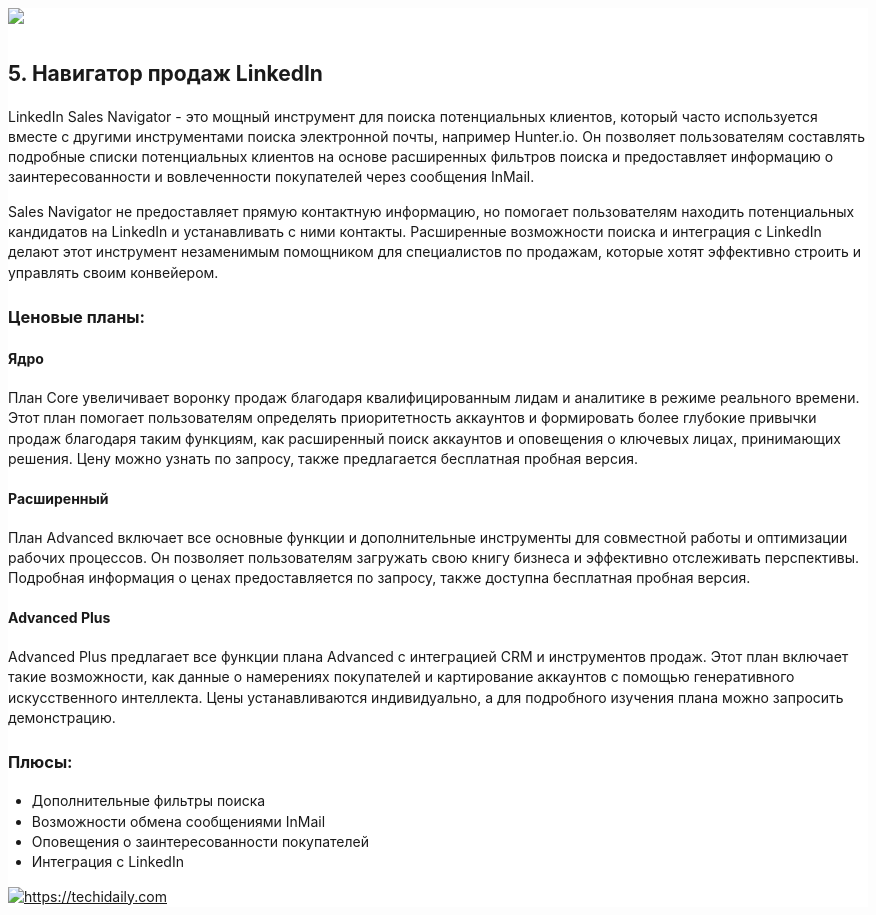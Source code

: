 ![](https://www.link-assistant.com/articles/wp-content/uploads/2024/08/LinkedIn-Sales-Navigator.png)

## 5\. Навигатор продаж LinkedIn

LinkedIn Sales Navigator - это мощный инструмент для поиска потенциальных клиентов, который часто используется вместе с другими инструментами поиска электронной почты, например Hunter.io. Он позволяет пользователям составлять подробные списки потенциальных клиентов на основе расширенных фильтров поиска и предоставляет информацию о заинтересованности и вовлеченности покупателей через сообщения InMail.

Sales Navigator не предоставляет прямую контактную информацию, но помогает пользователям находить потенциальных кандидатов на LinkedIn и устанавливать с ними контакты. Расширенные возможности поиска и интеграция с LinkedIn делают этот инструмент незаменимым помощником для специалистов по продажам, которые хотят эффективно строить и управлять своим конвейером.

### Ценовые планы:

#### Ядро

План Core увеличивает воронку продаж благодаря квалифицированным лидам и аналитике в режиме реального времени. Этот план помогает пользователям определять приоритетность аккаунтов и формировать более глубокие привычки продаж благодаря таким функциям, как расширенный поиск аккаунтов и оповещения о ключевых лицах, принимающих решения. Цену можно узнать по запросу, также предлагается бесплатная пробная версия.

#### Расширенный

План Advanced включает все основные функции и дополнительные инструменты для совместной работы и оптимизации рабочих процессов. Он позволяет пользователям загружать свою книгу бизнеса и эффективно отслеживать перспективы. Подробная информация о ценах предоставляется по запросу, также доступна бесплатная пробная версия.

#### Advanced Plus

Advanced Plus предлагает все функции плана Advanced с интеграцией CRM и инструментов продаж. Этот план включает такие возможности, как данные о намерениях покупателей и картирование аккаунтов с помощью генеративного искусственного интеллекта. Цены устанавливаются индивидуально, а для подробного изучения плана можно запросить демонстрацию.

### Плюсы:

* Дополнительные фильтры поиска
* Возможности обмена сообщениями InMail
* Оповещения о заинтересованности покупателей
* Интеграция с LinkedIn


<a href="https://bluettius.sjv.io/c/5597632/2139118/17108" target="_top" id="2139118">
  <img src="//a.impactradius-go.com/display-ad/17108-2139118" border="0" alt="https://techidaily.com" width="468" height="60"/>
</a>
<img height="0" width="0" src="https://bluettius.sjv.io/i/5597632/2139118/17108" style="position:absolute;visibility:hidden;" border="0" />
